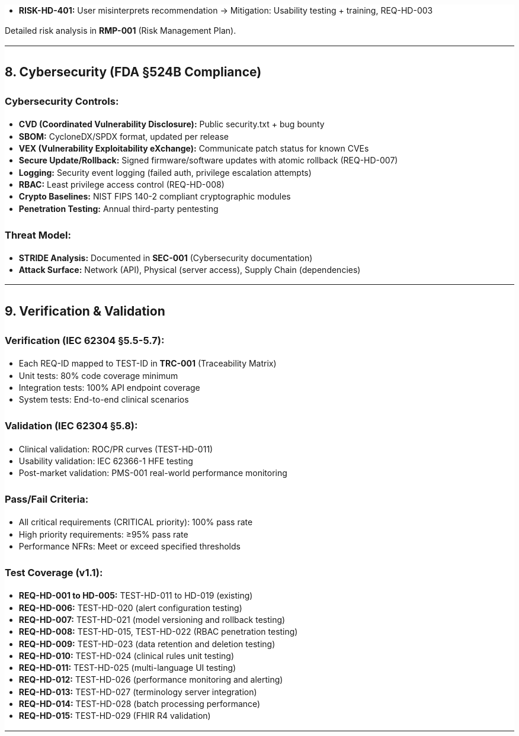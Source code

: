 - **RISK-HD-401:** User misinterprets recommendation → Mitigation: Usability testing + training, REQ-HD-003

Detailed risk analysis in **RMP-001** (Risk Management Plan).

---

## 8. Cybersecurity (FDA §524B Compliance)

### Cybersecurity Controls:
- **CVD (Coordinated Vulnerability Disclosure):** Public security.txt + bug bounty
- **SBOM:** CycloneDX/SPDX format, updated per release
- **VEX (Vulnerability Exploitability eXchange):** Communicate patch status for known CVEs
- **Secure Update/Rollback:** Signed firmware/software updates with atomic rollback (REQ-HD-007)
- **Logging:** Security event logging (failed auth, privilege escalation attempts)
- **RBAC:** Least privilege access control (REQ-HD-008)
- **Crypto Baselines:** NIST FIPS 140-2 compliant cryptographic modules
- **Penetration Testing:** Annual third-party pentesting

### Threat Model:
- **STRIDE Analysis:** Documented in **SEC-001** (Cybersecurity documentation)
- **Attack Surface:** Network (API), Physical (server access), Supply Chain (dependencies)

---

## 9. Verification & Validation

### Verification (IEC 62304 §5.5-5.7):
- Each REQ-ID mapped to TEST-ID in **TRC-001** (Traceability Matrix)
- Unit tests: 80% code coverage minimum
- Integration tests: 100% API endpoint coverage
- System tests: End-to-end clinical scenarios

### Validation (IEC 62304 §5.8):
- Clinical validation: ROC/PR curves (TEST-HD-011)
- Usability validation: IEC 62366-1 HFE testing
- Post-market validation: PMS-001 real-world performance monitoring

### Pass/Fail Criteria:
- All critical requirements (CRITICAL priority): 100% pass rate
- High priority requirements: ≥95% pass rate
- Performance NFRs: Meet or exceed specified thresholds

### Test Coverage (v1.1):
- **REQ-HD-001 to HD-005:** TEST-HD-011 to HD-019 (existing)
- **REQ-HD-006:** TEST-HD-020 (alert configuration testing)
- **REQ-HD-007:** TEST-HD-021 (model versioning and rollback testing)
- **REQ-HD-008:** TEST-HD-015, TEST-HD-022 (RBAC penetration testing)
- **REQ-HD-009:** TEST-HD-023 (data retention and deletion testing)
- **REQ-HD-010:** TEST-HD-024 (clinical rules unit testing)
- **REQ-HD-011:** TEST-HD-025 (multi-language UI testing)
- **REQ-HD-012:** TEST-HD-026 (performance monitoring and alerting)
- **REQ-HD-013:** TEST-HD-027 (terminology server integration)
- **REQ-HD-014:** TEST-HD-028 (batch processing performance)
- **REQ-HD-015:** TEST-HD-029 (FHIR R4 validation)

---